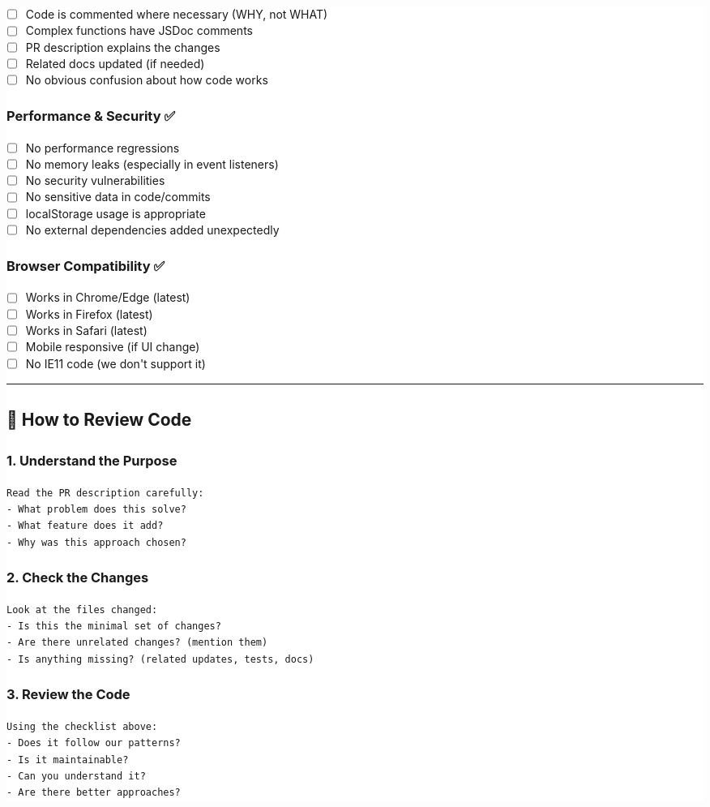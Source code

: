 - [ ] Code is commented where necessary (WHY, not WHAT)
- [ ] Complex functions have JSDoc comments
- [ ] PR description explains the changes
- [ ] Related docs updated (if needed)
- [ ] No obvious confusion about how code works

### Performance & Security ✅

- [ ] No performance regressions
- [ ] No memory leaks (especially in event listeners)
- [ ] No security vulnerabilities
- [ ] No sensitive data in code/commits
- [ ] localStorage usage is appropriate
- [ ] No external dependencies added unexpectedly

### Browser Compatibility ✅

- [ ] Works in Chrome/Edge (latest)
- [ ] Works in Firefox (latest)
- [ ] Works in Safari (latest)
- [ ] Mobile responsive (if UI change)
- [ ] No IE11 code (we don't support it)

---

## 👀 How to Review Code

### 1. Understand the Purpose
```
Read the PR description carefully:
- What problem does this solve?
- What feature does it add?
- Why was this approach chosen?
```

### 2. Check the Changes
```
Look at the files changed:
- Is this the minimal set of changes?
- Are there unrelated changes? (mention them)
- Is anything missing? (related updates, tests, docs)
```

### 3. Review the Code
```
Using the checklist above:
- Does it follow our patterns?
- Is it maintainable?
- Can you understand it?
- Are there better approaches?
```
